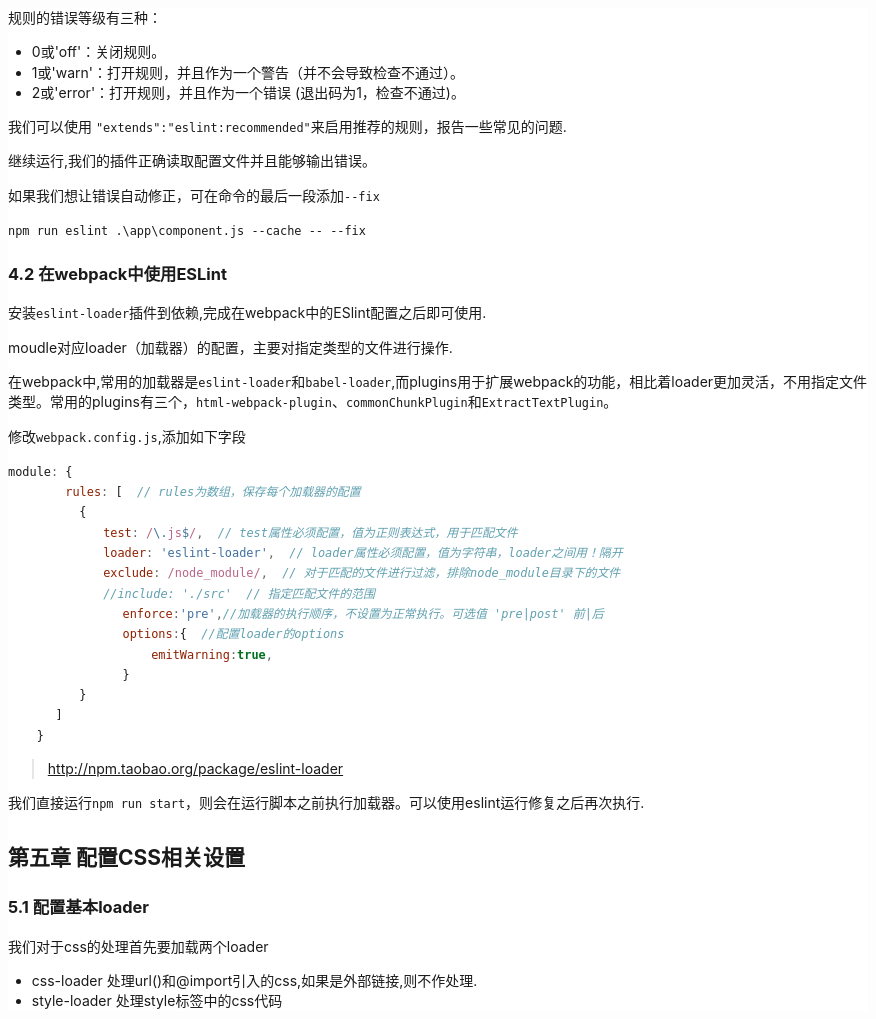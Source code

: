 规则的错误等级有三种：

+ 0或'off'：关闭规则。
+ 1或'warn'：打开规则，并且作为一个警告（并不会导致检查不通过）。
+ 2或'error'：打开规则，并且作为一个错误 (退出码为1，检查不通过)。

我们可以使用 `"extends":"eslint:recommended"`来启用推荐的规则，报告一些常见的问题.

继续运行,我们的插件正确读取配置文件并且能够输出错误。

如果我们想让错误自动修正，可在命令的最后一段添加`--fix`

```
npm run eslint .\app\component.js --cache -- --fix
```

### 4.2 在webpack中使用ESLint

安装`eslint-loader`插件到依赖,完成在webpack中的ESlint配置之后即可使用.

moudle对应loader（加载器）的配置，主要对指定类型的文件进行操作.

在webpack中,常用的加载器是`eslint-loader`和`babel-loader`,而plugins用于扩展webpack的功能，相比着loader更加灵活，不用指定文件类型。常用的plugins有三个，`html-webpack-plugin`、`commonChunkPlugin`和`ExtractTextPlugin`。

修改`webpack.config.js`,添加如下字段

```js
module: {
        rules: [  // rules为数组，保存每个加载器的配置
　　　　　　{
　　　　　　　　test: /\.js$/,  // test属性必须配置，值为正则表达式，用于匹配文件
　　　　　　　　loader: 'eslint-loader',  // loader属性必须配置，值为字符串，loader之间用！隔开
　　　　　　　　exclude: /node_module/,  // 对于匹配的文件进行过滤，排除node_module目录下的文件
　　　　　　　　//include: './src'  // 指定匹配文件的范围
                enforce:'pre',//加载器的执行顺序，不设置为正常执行。可选值 'pre|post' 前|后
                options:{  //配置loader的options
                    emitWarning:true,
                }
　　　　　　}
　　　　]　
    }   
```

><http://npm.taobao.org/package/eslint-loader>

我们直接运行`npm run start`，则会在运行脚本之前执行加载器。可以使用eslint运行修复之后再次执行.

## 第五章 配置CSS相关设置

### 5.1 配置基本loader

我们对于css的处理首先要加载两个loader

+ css-loader 处理url()和@import引入的css,如果是外部链接,则不作处理.
+ style-loader 处理style标签中的css代码
